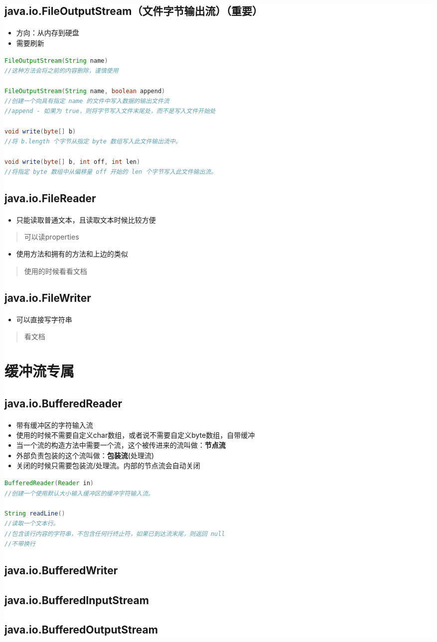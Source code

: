 ## java.io.FileOutputStream（文件字节输出流）（重要）
- 方向：从内存到硬盘
- 需要刷新
```java
FileOutputStream(String name)
//这种方法会将之前的内容删除，谨慎使用

FileOutputStream(String name, boolean append) 
//创建一个向具有指定 name 的文件中写入数据的输出文件流
//append - 如果为 true，则将字节写入文件末尾处，而不是写入文件开始处 

void write(byte[] b) 
//将 b.length 个字节从指定 byte 数组写入此文件输出流中。 

void write(byte[] b, int off, int len) 
//将指定 byte 数组中从偏移量 off 开始的 len 个字节写入此文件输出流。 
```

## java.io.FileReader
- 只能读取普通文本，且读取文本时候比较方便
> 可以读properties
- 使用方法和拥有的方法和上边的类似
> 使用的时候看看文档

## java.io.FileWriter
- 可以直接写字符串
> 看文档

# 缓冲流专属

## java.io.BufferedReader
- 带有缓冲区的字符输入流
- 使用的时候不需要自定义char数组，或者说不需要自定义byte数组，自带缓冲
- 当一个流的构造方法中需要一个流，这个被传进来的流叫做：**节点流**
- 外部负责包装的这个流叫做：**包装流**(处理流)
- 关闭的时候只需要包装流/处理流。内部的节点流会自动关闭
```java
BufferedReader(Reader in) 
//创建一个使用默认大小输入缓冲区的缓冲字符输入流。

String readLine() 
//读取一个文本行。 
//包含该行内容的字符串，不包含任何行终止符，如果已到达流末尾，则返回 null 
//不带换行 
```

## java.io.BufferedWriter
## java.io.BufferedInputStream
## java.io.BufferedOutputStream
